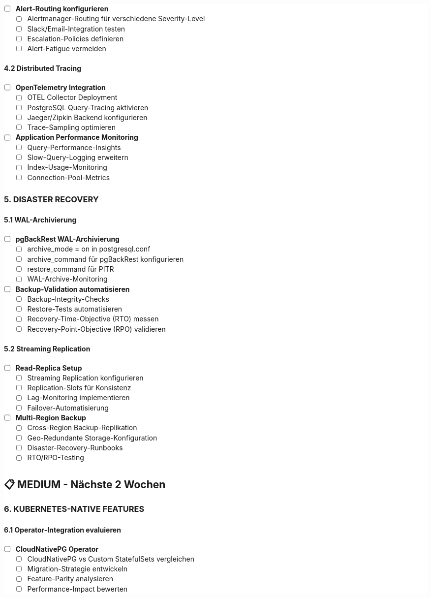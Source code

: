 - [ ] **Alert-Routing konfigurieren**
  - [ ] Alertmanager-Routing für verschiedene Severity-Level
  - [ ] Slack/Email-Integration testen
  - [ ] Escalation-Policies definieren
  - [ ] Alert-Fatigue vermeiden

#### **4.2 Distributed Tracing**
- [ ] **OpenTelemetry Integration**
  - [ ] OTEL Collector Deployment
  - [ ] PostgreSQL Query-Tracing aktivieren
  - [ ] Jaeger/Zipkin Backend konfigurieren
  - [ ] Trace-Sampling optimieren

- [ ] **Application Performance Monitoring**
  - [ ] Query-Performance-Insights
  - [ ] Slow-Query-Logging erweitern
  - [ ] Index-Usage-Monitoring
  - [ ] Connection-Pool-Metrics

### **5. DISASTER RECOVERY**

#### **5.1 WAL-Archivierung**
- [ ] **pgBackRest WAL-Archivierung**
  - [ ] archive_mode = on in postgresql.conf
  - [ ] archive_command für pgBackRest konfigurieren
  - [ ] restore_command für PITR
  - [ ] WAL-Archive-Monitoring

- [ ] **Backup-Validation automatisieren**
  - [ ] Backup-Integrity-Checks
  - [ ] Restore-Tests automatisieren
  - [ ] Recovery-Time-Objective (RTO) messen
  - [ ] Recovery-Point-Objective (RPO) validieren

#### **5.2 Streaming Replication**
- [ ] **Read-Replica Setup**
  - [ ] Streaming Replication konfigurieren
  - [ ] Replication-Slots für Konsistenz
  - [ ] Lag-Monitoring implementieren
  - [ ] Failover-Automatisierung

- [ ] **Multi-Region Backup**
  - [ ] Cross-Region Backup-Replikation
  - [ ] Geo-Redundante Storage-Konfiguration
  - [ ] Disaster-Recovery-Runbooks
  - [ ] RTO/RPO-Testing

## 📋 **MEDIUM - Nächste 2 Wochen**

### **6. KUBERNETES-NATIVE FEATURES**

#### **6.1 Operator-Integration evaluieren**
- [ ] **CloudNativePG Operator**
  - [ ] CloudNativePG vs Custom StatefulSets vergleichen
  - [ ] Migration-Strategie entwickeln
  - [ ] Feature-Parity analysieren
  - [ ] Performance-Impact bewerten
